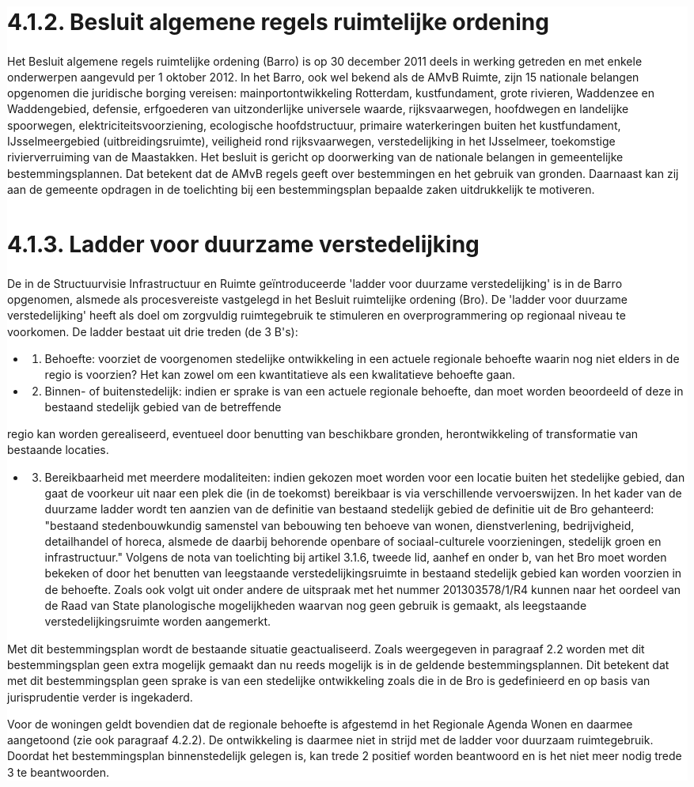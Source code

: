 # **4.1.2. Besluit algemene regels ruimtelijke ordening**

Het Besluit algemene regels ruimtelijke ordening (Barro) is op 30 december 2011 deels in werking getreden en met enkele onderwerpen aangevuld per 1 oktober 2012. In het Barro, ook wel bekend als de AMvB Ruimte, zijn 15 nationale belangen opgenomen die juridische borging vereisen: mainportontwikkeling Rotterdam, kustfundament, grote rivieren, Waddenzee en Waddengebied, defensie, erfgoederen van uitzonderlijke universele waarde, rijksvaarwegen, hoofdwegen en landelijke spoorwegen, elektriciteitsvoorziening, ecologische hoofdstructuur, primaire waterkeringen buiten het kustfundament, IJsselmeergebied (uitbreidingsruimte), veiligheid rond rijksvaarwegen, verstedelijking in het IJsselmeer, toekomstige rivierverruiming van de Maastakken. Het besluit is gericht op doorwerking van de nationale belangen in gemeentelijke bestemmingsplannen. Dat betekent dat de AMvB regels geeft over bestemmingen en het gebruik van gronden. Daarnaast kan zij aan de gemeente opdragen in de toelichting bij een bestemmingsplan bepaalde zaken uitdrukkelijk te motiveren.

# **4.1.3. Ladder voor duurzame verstedelijking**

De in de Structuurvisie Infrastructuur en Ruimte geïntroduceerde 'ladder voor duurzame verstedelijking' is in de Barro opgenomen, alsmede als procesvereiste vastgelegd in het Besluit ruimtelijke ordening (Bro). De 'ladder voor duurzame verstedelijking' heeft als doel om zorgvuldig ruimtegebruik te stimuleren en overprogrammering op regionaal niveau te voorkomen. De ladder bestaat uit drie treden (de 3 B's):

- 1. Behoefte: voorziet de voorgenomen stedelijke ontwikkeling in een actuele regionale behoefte waarin nog niet elders in de regio is voorzien? Het kan zowel om een kwantitatieve als een kwalitatieve behoefte gaan.
- 2. Binnen- of buitenstedelijk: indien er sprake is van een actuele regionale behoefte, dan moet worden beoordeeld of deze in bestaand stedelijk gebied van de betreffende

regio kan worden gerealiseerd, eventueel door benutting van beschikbare gronden, herontwikkeling of transformatie van bestaande locaties.

- 3. Bereikbaarheid met meerdere modaliteiten: indien gekozen moet worden voor een locatie buiten het stedelijke gebied, dan gaat de voorkeur uit naar een plek die (in de toekomst) bereikbaar is via verschillende vervoerswijzen.
In het kader van de duurzame ladder wordt ten aanzien van de definitie van bestaand stedelijk gebied de definitie uit de Bro gehanteerd: "bestaand stedenbouwkundig samenstel van bebouwing ten behoeve van wonen, dienstverlening, bedrijvigheid, detailhandel of horeca, alsmede de daarbij behorende openbare of sociaal-culturele voorzieningen, stedelijk groen en infrastructuur." Volgens de nota van toelichting bij artikel 3.1.6, tweede lid, aanhef en onder b, van het Bro moet worden bekeken of door het benutten van leegstaande verstedelijkingsruimte in bestaand stedelijk gebied kan worden voorzien in de behoefte. Zoals ook volgt uit onder andere de uitspraak met het nummer 201303578/1/R4 kunnen naar het oordeel van de Raad van State planologische mogelijkheden waarvan nog geen gebruik is gemaakt, als leegstaande verstedelijkingsruimte worden aangemerkt.

Met dit bestemmingsplan wordt de bestaande situatie geactualiseerd. Zoals weergegeven in paragraaf 2.2 worden met dit bestemmingsplan geen extra mogelijk gemaakt dan nu reeds mogelijk is in de geldende bestemmingsplannen. Dit betekent dat met dit bestemmingsplan geen sprake is van een stedelijke ontwikkeling zoals die in de Bro is gedefinieerd en op basis van jurisprudentie verder is ingekaderd.

Voor de woningen geldt bovendien dat de regionale behoefte is afgestemd in het Regionale Agenda Wonen en daarmee aangetoond (zie ook paragraaf 4.2.2). De ontwikkeling is daarmee niet in strijd met de ladder voor duurzaam ruimtegebruik. Doordat het bestemmingsplan binnenstedelijk gelegen is, kan trede 2 positief worden beantwoord en is het niet meer nodig trede 3 te beantwoorden.
